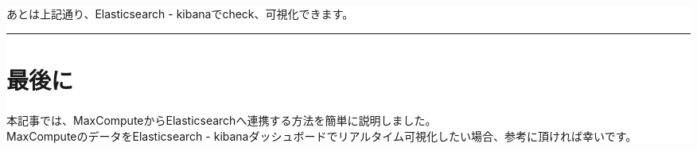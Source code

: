 あとは上記通り、Elasticsearch - kibanaでcheck、可視化できます。    

---

# 最後に
本記事では、MaxComputeからElasticsearchへ連携する方法を簡単に説明しました。     
MaxComputeのデータをElasticsearch - kibanaダッシュボードでリアルタイム可視化したい場合、参考に頂ければ幸いです。   


<CommunityAuthor 
    author="Hironobu Ohara"
    self_introduction = "2019年にAlibaba Cloudを担当。Databaseや収集、分散処理、ETL、検索、分析、機械学習基盤の構築、運用等を経て、現在分散系をメインとしたビッグデータとデータベースを得意・専門とするデータエンジニア。 AlibabaCloud MVP。"
    imageUrl="https://avatars.githubusercontent.com/u/47152180?s=400&u=ed7d182ce541f6f0d83c54b7265136a375b24ad2&v=4"
    githubUrl="https://github.com/ohiro18"
/>


